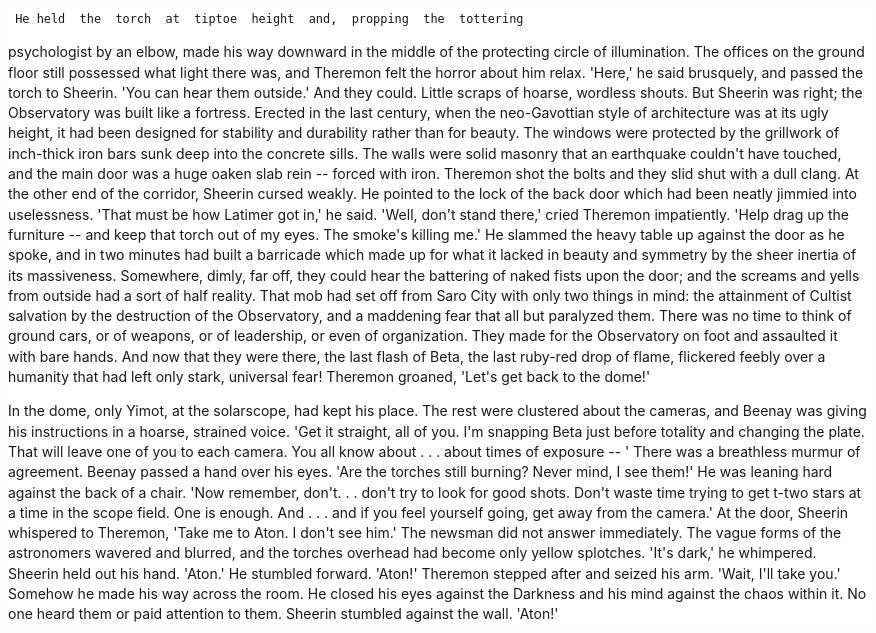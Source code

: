      He held  the  torch  at  tiptoe  height  and,  propping  the  tottering
psychologist  by  an  elbow,  made his way downward  in  the  middle  of the
protecting circle of illumination.
     The offices on  the ground  floor still possessed what light there was,
and Theremon felt the horror about him relax.
     'Here,' he said brusquely,  and passed the  torch to Sheerin. 'You  can
hear them outside.'
     And they could. Little scraps of hoarse, wordless shouts.
     But  Sheerin  was right; the  Observatory was  built  like a  fortress.
Erected in the last century,  when  the neo-Gavottian  style of architecture
was at its ugly height, it  had been designed  for stability  and durability
rather than for beauty.
     The windows  were protected  by  the grillwork of  inch-thick iron bars
sunk  deep  into the concrete sills.  The  walls were solid  masonry that an
earthquake couldn't have touched,  and the main  door  was a huge oaken slab
rein -- forced with iron. Theremon shot  the bolts and they slid shut with a
dull clang.
     At  the other end of the corridor, Sheerin cursed weakly. He pointed to
the lock of the back door which had been neatly jimmied into uselessness.
     'That must be how Latimer got in,' he said.
     'Well, don't stand  there,' cried Theremon impatiently.  'Help drag  up
the  furniture -- and  keep  that torch out of  my eyes. The smoke's killing
me.'
     He slammed the heavy table up against the door  as he spoke, and in two
minutes had built a barricade which made up for what it lacked in beauty and
symmetry by the sheer inertia of its massiveness.
     Somewhere, dimly, far off, they could hear the battering of naked fists
upon the door; and the screams and  yells  from outside had  a sort of  half
reality.
     That mob had set off from Saro City  with only two  things in mind: the
attainment of Cultist salvation by the destruction of the Observatory, and a
maddening fear that  all  but paralyzed them. There was no  time to think of
ground cars, or of weapons, or  of leadership, or even of organization. They
made for the Observatory on foot and assaulted it with bare hands.
     And now that they were there, the last flash of Beta, the last ruby-red
drop of flame, flickered feebly  over a  humanity that  had left only stark,
universal fear!
     Theremon groaned, 'Let's get back to the dome!'


In the dome, only Yimot, at the solarscope, had  kept  his  place. The  rest
were  clustered about the cameras, and Beenay was giving his instructions in
a hoarse, strained voice.
     'Get it straight, all of you.  I'm  snapping  Beta just before totality
and  changing the plate. That will leave one  of you to each camera. You all
know about . . . about times of exposure -- '
     There was a breathless murmur of agreement.
     Beenay passed  a  hand over his  eyes. 'Are  the torches still burning?
Never mind, I see them!' He  was leaning hard against the back  of  a chair.
'Now remember, don't. . . don't try to look for good shots. Don't waste time
trying to get t-two stars at a time in the scope field. One is enough. And .
. . and if you feel yourself going, get away from the camera.'
     At the door,  Sheerin whispered to Theremon, 'Take me to Aton. I  don't
see him.'
     The  newsman  did  not  answer immediately.  The  vague  forms  of  the
astronomers  wavered  and blurred, and the torches overhead had  become only
yellow splotches.
     'It's dark,' he whimpered.
     Sheerin held out his hand. 'Aton.' He stumbled forward. 'Aton!'
     Theremon  stepped  after and  seized his arm.  'Wait, I'll  take  you.'
Somehow he made his way  across  the  room. He closed his  eyes against  the
Darkness and his mind against the chaos within it.
     No  one heard them or paid attention to  them. Sheerin stumbled against
the wall. 'Aton!'